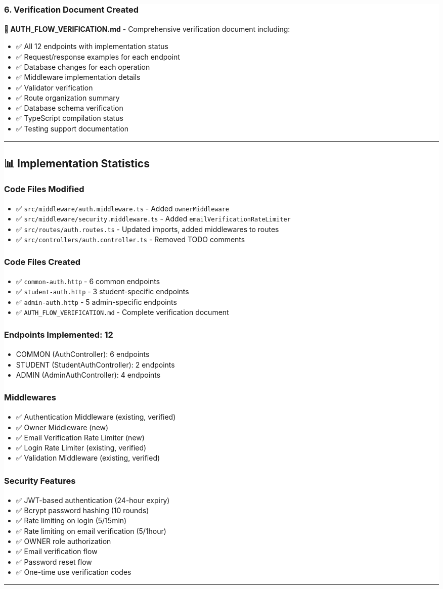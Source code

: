 ### 6. Verification Document Created

**📄 AUTH_FLOW_VERIFICATION.md** - Comprehensive verification document including:

- ✅ All 12 endpoints with implementation status
- ✅ Request/response examples for each endpoint
- ✅ Database changes for each operation
- ✅ Middleware implementation details
- ✅ Validator verification
- ✅ Route organization summary
- ✅ Database schema verification
- ✅ TypeScript compilation status
- ✅ Testing support documentation

---

## 📊 Implementation Statistics

### Code Files Modified

- ✅ `src/middleware/auth.middleware.ts` - Added `ownerMiddleware`
- ✅ `src/middleware/security.middleware.ts` - Added `emailVerificationRateLimiter`
- ✅ `src/routes/auth.routes.ts` - Updated imports, added middlewares to routes
- ✅ `src/controllers/auth.controller.ts` - Removed TODO comments

### Code Files Created

- ✅ `common-auth.http` - 6 common endpoints
- ✅ `student-auth.http` - 3 student-specific endpoints
- ✅ `admin-auth.http` - 5 admin-specific endpoints
- ✅ `AUTH_FLOW_VERIFICATION.md` - Complete verification document

### Endpoints Implemented: 12

- COMMON (AuthController): 6 endpoints
- STUDENT (StudentAuthController): 2 endpoints
- ADMIN (AdminAuthController): 4 endpoints

### Middlewares

- ✅ Authentication Middleware (existing, verified)
- ✅ Owner Middleware (new)
- ✅ Email Verification Rate Limiter (new)
- ✅ Login Rate Limiter (existing, verified)
- ✅ Validation Middleware (existing, verified)

### Security Features

- ✅ JWT-based authentication (24-hour expiry)
- ✅ Bcrypt password hashing (10 rounds)
- ✅ Rate limiting on login (5/15min)
- ✅ Rate limiting on email verification (5/1hour)
- ✅ OWNER role authorization
- ✅ Email verification flow
- ✅ Password reset flow
- ✅ One-time use verification codes

---